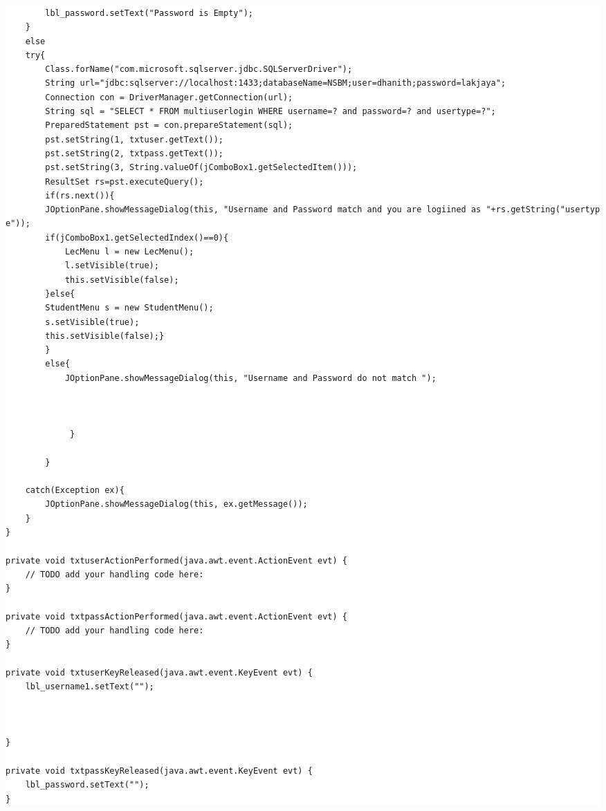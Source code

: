             lbl_password.setText("Password is Empty");
        }
        else
        try{
            Class.forName("com.microsoft.sqlserver.jdbc.SQLServerDriver");
            String url="jdbc:sqlserver://localhost:1433;databaseName=NSBM;user=dhanith;password=lakjaya";
            Connection con = DriverManager.getConnection(url);
            String sql = "SELECT * FROM multiuserlogin WHERE username=? and password=? and usertype=?";
            PreparedStatement pst = con.prepareStatement(sql);
            pst.setString(1, txtuser.getText());
            pst.setString(2, txtpass.getText());
            pst.setString(3, String.valueOf(jComboBox1.getSelectedItem()));
            ResultSet rs=pst.executeQuery();
            if(rs.next()){
            JOptionPane.showMessageDialog(this, "Username and Password match and you are logiined as "+rs.getString("usertype"));
            if(jComboBox1.getSelectedIndex()==0){
                LecMenu l = new LecMenu();
                l.setVisible(true);
                this.setVisible(false);
            }else{
            StudentMenu s = new StudentMenu();
            s.setVisible(true);
            this.setVisible(false);}
            }
            else{
                JOptionPane.showMessageDialog(this, "Username and Password do not match ");
                    
                    
                    
                 }
            
            }
            
        catch(Exception ex){
            JOptionPane.showMessageDialog(this, ex.getMessage());
        }
    }                                        

    private void txtuserActionPerformed(java.awt.event.ActionEvent evt) {                                        
        // TODO add your handling code here:
    }                                       

    private void txtpassActionPerformed(java.awt.event.ActionEvent evt) {                                        
        // TODO add your handling code here:
    }                                       

    private void txtuserKeyReleased(java.awt.event.KeyEvent evt) {                                    
        lbl_username1.setText("");
        
        
        
    }                                   

    private void txtpassKeyReleased(java.awt.event.KeyEvent evt) {                                    
        lbl_password.setText("");
    }                                   
